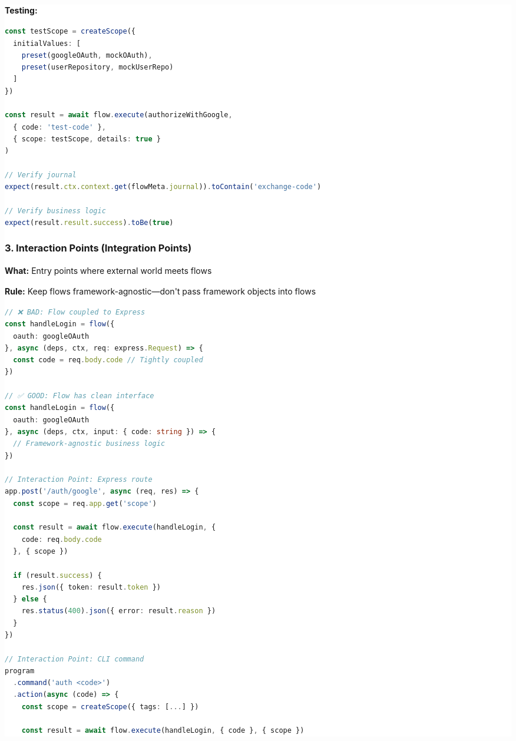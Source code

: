 **Testing:**
```typescript
const testScope = createScope({
  initialValues: [
    preset(googleOAuth, mockOAuth),
    preset(userRepository, mockUserRepo)
  ]
})

const result = await flow.execute(authorizeWithGoogle,
  { code: 'test-code' },
  { scope: testScope, details: true }
)

// Verify journal
expect(result.ctx.context.get(flowMeta.journal)).toContain('exchange-code')

// Verify business logic
expect(result.result.success).toBe(true)
```

### 3. Interaction Points (Integration Points)

**What:** Entry points where external world meets flows

**Rule:** Keep flows framework-agnostic—don't pass framework objects into flows

```typescript
// ❌ BAD: Flow coupled to Express
const handleLogin = flow({
  oauth: googleOAuth
}, async (deps, ctx, req: express.Request) => {
  const code = req.body.code // Tightly coupled
})

// ✅ GOOD: Flow has clean interface
const handleLogin = flow({
  oauth: googleOAuth
}, async (deps, ctx, input: { code: string }) => {
  // Framework-agnostic business logic
})

// Interaction Point: Express route
app.post('/auth/google', async (req, res) => {
  const scope = req.app.get('scope')

  const result = await flow.execute(handleLogin, {
    code: req.body.code
  }, { scope })

  if (result.success) {
    res.json({ token: result.token })
  } else {
    res.status(400).json({ error: result.reason })
  }
})

// Interaction Point: CLI command
program
  .command('auth <code>')
  .action(async (code) => {
    const scope = createScope({ tags: [...] })

    const result = await flow.execute(handleLogin, { code }, { scope })

```